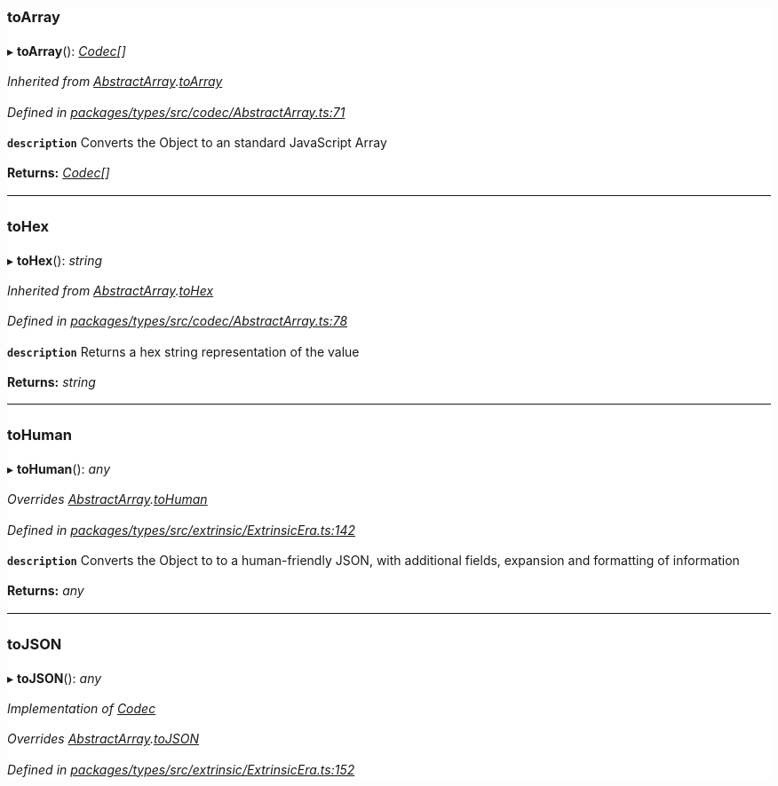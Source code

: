 ###  toArray

▸ **toArray**(): *[Codec](../interfaces/_packages_types_src_types_codec_.codec.md)[]*

*Inherited from [AbstractArray](_packages_types_src_codec_abstractarray_.abstractarray.md).[toArray](_packages_types_src_codec_abstractarray_.abstractarray.md#toarray)*

*Defined in [packages/types/src/codec/AbstractArray.ts:71](https://github.com/polkadot-js/api/blob/eb6b3c5bd4/packages/types/src/codec/AbstractArray.ts#L71)*

**`description`** Converts the Object to an standard JavaScript Array

**Returns:** *[Codec](../interfaces/_packages_types_src_types_codec_.codec.md)[]*

___

###  toHex

▸ **toHex**(): *string*

*Inherited from [AbstractArray](_packages_types_src_codec_abstractarray_.abstractarray.md).[toHex](_packages_types_src_codec_abstractarray_.abstractarray.md#tohex)*

*Defined in [packages/types/src/codec/AbstractArray.ts:78](https://github.com/polkadot-js/api/blob/eb6b3c5bd4/packages/types/src/codec/AbstractArray.ts#L78)*

**`description`** Returns a hex string representation of the value

**Returns:** *string*

___

###  toHuman

▸ **toHuman**(): *any*

*Overrides [AbstractArray](_packages_types_src_codec_abstractarray_.abstractarray.md).[toHuman](_packages_types_src_codec_abstractarray_.abstractarray.md#tohuman)*

*Defined in [packages/types/src/extrinsic/ExtrinsicEra.ts:142](https://github.com/polkadot-js/api/blob/eb6b3c5bd4/packages/types/src/extrinsic/ExtrinsicEra.ts#L142)*

**`description`** Converts the Object to to a human-friendly JSON, with additional fields, expansion and formatting of information

**Returns:** *any*

___

###  toJSON

▸ **toJSON**(): *any*

*Implementation of [Codec](../interfaces/_packages_types_src_types_codec_.codec.md)*

*Overrides [AbstractArray](_packages_types_src_codec_abstractarray_.abstractarray.md).[toJSON](_packages_types_src_codec_abstractarray_.abstractarray.md#tojson)*

*Defined in [packages/types/src/extrinsic/ExtrinsicEra.ts:152](https://github.com/polkadot-js/api/blob/eb6b3c5bd4/packages/types/src/extrinsic/ExtrinsicEra.ts#L152)*
